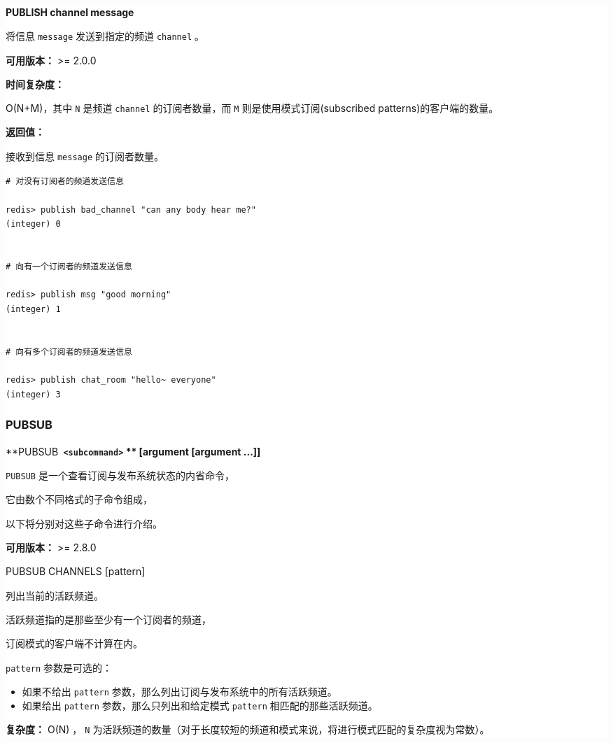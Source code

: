 **PUBLISH channel message**

将信息 `message` 发送到指定的频道 `channel` 。

**可用版本：**  >= 2.0.0

**时间复杂度：**

O(N+M)，其中 `N` 是频道 `channel` 的订阅者数量，而 `M` 则是使用模式订阅(subscribed patterns)的客户端的数量。

**返回值：**

接收到信息 `message` 的订阅者数量。

```
# 对没有订阅者的频道发送信息

redis> publish bad_channel "can any body hear me?"
(integer) 0


# 向有一个订阅者的频道发送信息

redis> publish msg "good morning"
(integer) 1


# 向有多个订阅者的频道发送信息

redis> publish chat_room "hello~ everyone"
(integer) 3
```

### PUBSUB

**PUBSUB **​ **​`<subcommand>`​**​ ** [argument [argument ...]]**

`PUBSUB` 是一个查看订阅与发布系统状态的内省命令，

它由数个不同格式的子命令组成，

以下将分别对这些子命令进行介绍。

**可用版本：**  >= 2.8.0

PUBSUB CHANNELS [pattern]

列出当前的活跃频道。

活跃频道指的是那些至少有一个订阅者的频道，

订阅模式的客户端不计算在内。

`pattern` 参数是可选的：

- 如果不给出 `pattern` 参数，那么列出订阅与发布系统中的所有活跃频道。
- 如果给出 `pattern` 参数，那么只列出和给定模式 `pattern` 相匹配的那些活跃频道。

**复杂度：**  O(N) ， `N` 为活跃频道的数量（对于长度较短的频道和模式来说，将进行模式匹配的复杂度视为常数）。
